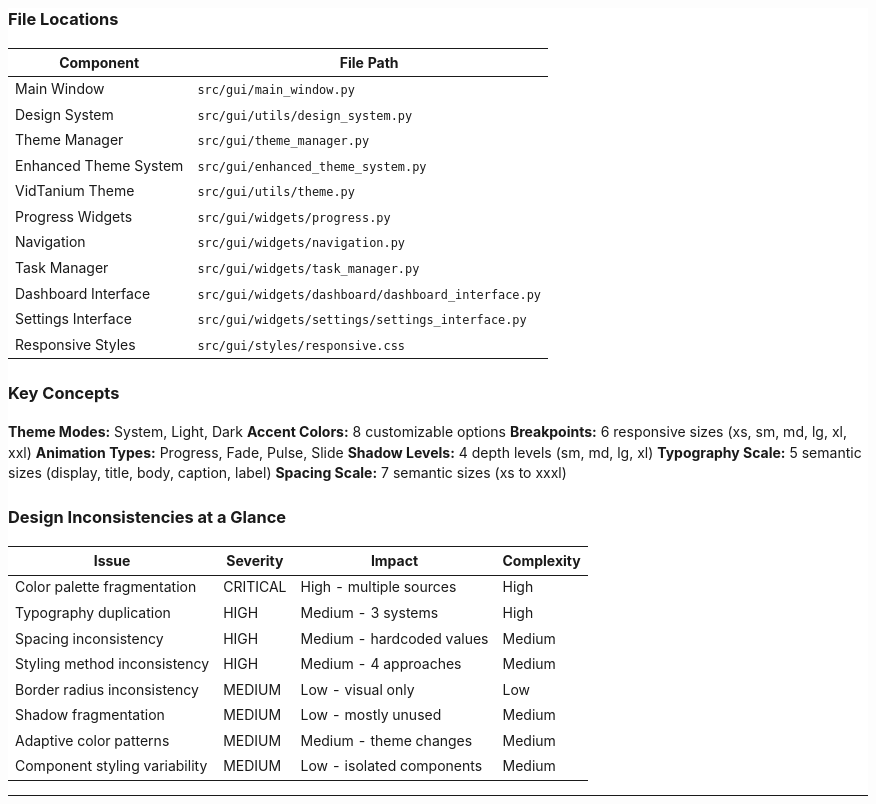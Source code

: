 ### File Locations
| Component | File Path |
|-----------|-----------|
| Main Window | `src/gui/main_window.py` |
| Design System | `src/gui/utils/design_system.py` |
| Theme Manager | `src/gui/theme_manager.py` |
| Enhanced Theme System | `src/gui/enhanced_theme_system.py` |
| VidTanium Theme | `src/gui/utils/theme.py` |
| Progress Widgets | `src/gui/widgets/progress.py` |
| Navigation | `src/gui/widgets/navigation.py` |
| Task Manager | `src/gui/widgets/task_manager.py` |
| Dashboard Interface | `src/gui/widgets/dashboard/dashboard_interface.py` |
| Settings Interface | `src/gui/widgets/settings/settings_interface.py` |
| Responsive Styles | `src/gui/styles/responsive.css` |

### Key Concepts

**Theme Modes:** System, Light, Dark
**Accent Colors:** 8 customizable options
**Breakpoints:** 6 responsive sizes (xs, sm, md, lg, xl, xxl)
**Animation Types:** Progress, Fade, Pulse, Slide
**Shadow Levels:** 4 depth levels (sm, md, lg, xl)
**Typography Scale:** 5 semantic sizes (display, title, body, caption, label)
**Spacing Scale:** 7 semantic sizes (xs to xxxl)

### Design Inconsistencies at a Glance

| Issue | Severity | Impact | Complexity |
|-------|----------|--------|-----------|
| Color palette fragmentation | CRITICAL | High - multiple sources | High |
| Typography duplication | HIGH | Medium - 3 systems | High |
| Spacing inconsistency | HIGH | Medium - hardcoded values | Medium |
| Styling method inconsistency | HIGH | Medium - 4 approaches | Medium |
| Border radius inconsistency | MEDIUM | Low - visual only | Low |
| Shadow fragmentation | MEDIUM | Low - mostly unused | Medium |
| Adaptive color patterns | MEDIUM | Medium - theme changes | Medium |
| Component styling variability | MEDIUM | Low - isolated components | Medium |

---